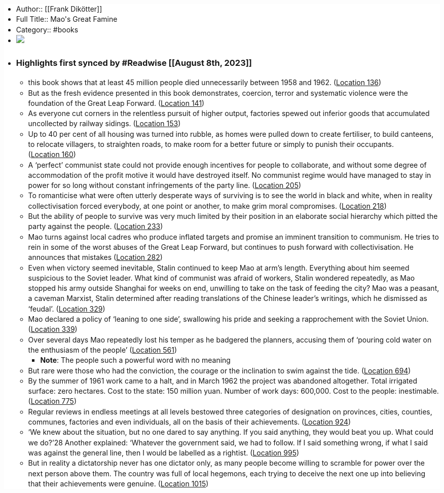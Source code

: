 - Author:: [[Frank Dikötter]]
- Full Title:: Mao's Great Famine
- Category:: #books
- ![](https://images-na.ssl-images-amazon.com/images/I/51lRV7l1hqL._SL200_.jpg)
- ### Highlights first synced by #Readwise [[August 8th, 2023]]
    - this book shows that at least 45 million people died unnecessarily between 1958 and 1962. ([Location 136](https://readwise.io/to_kindle?action=open&asin=B00486U2LY&location=136))
    - But as the fresh evidence presented in this book demonstrates, coercion, terror and systematic violence were the foundation of the Great Leap Forward. ([Location 141](https://readwise.io/to_kindle?action=open&asin=B00486U2LY&location=141))
    - As everyone cut corners in the relentless pursuit of higher output, factories spewed out inferior goods that accumulated uncollected by railway sidings. ([Location 153](https://readwise.io/to_kindle?action=open&asin=B00486U2LY&location=153))
    - Up to 40 per cent of all housing was turned into rubble, as homes were pulled down to create fertiliser, to build canteens, to relocate villagers, to straighten roads, to make room for a better future or simply to punish their occupants. ([Location 160](https://readwise.io/to_kindle?action=open&asin=B00486U2LY&location=160))
    - A ‘perfect’ communist state could not provide enough incentives for people to collaborate, and without some degree of accommodation of the profit motive it would have destroyed itself. No communist regime would have managed to stay in power for so long without constant infringements of the party line. ([Location 205](https://readwise.io/to_kindle?action=open&asin=B00486U2LY&location=205))
    - To romanticise what were often utterly desperate ways of surviving is to see the world in black and white, when in reality collectivisation forced everybody, at one point or another, to make grim moral compromises. ([Location 218](https://readwise.io/to_kindle?action=open&asin=B00486U2LY&location=218))
    - But the ability of people to survive was very much limited by their position in an elaborate social hierarchy which pitted the party against the people. ([Location 233](https://readwise.io/to_kindle?action=open&asin=B00486U2LY&location=233))
    - Mao turns against local cadres who produce inflated targets and promise an imminent transition to communism. He tries to rein in some of the worst abuses of the Great Leap Forward, but continues to push forward with collectivisation. He announces that mistakes ([Location 282](https://readwise.io/to_kindle?action=open&asin=B00486U2LY&location=282))
    - Even when victory seemed inevitable, Stalin continued to keep Mao at arm’s length. Everything about him seemed suspicious to the Soviet leader. What kind of communist was afraid of workers, Stalin wondered repeatedly, as Mao stopped his army outside Shanghai for weeks on end, unwilling to take on the task of feeding the city? Mao was a peasant, a caveman Marxist, Stalin determined after reading translations of the Chinese leader’s writings, which he dismissed as ‘feudal’. ([Location 329](https://readwise.io/to_kindle?action=open&asin=B00486U2LY&location=329))
    - Mao declared a policy of ‘leaning to one side’, swallowing his pride and seeking a rapprochement with the Soviet Union. ([Location 339](https://readwise.io/to_kindle?action=open&asin=B00486U2LY&location=339))
    - Over several days Mao repeatedly lost his temper as he badgered the planners, accusing them of ‘pouring cold water on the enthusiasm of the people’ ([Location 561](https://readwise.io/to_kindle?action=open&asin=B00486U2LY&location=561))
        - **Note**: The people such a powerful word with no meaning
    - But rare were those who had the conviction, the courage or the inclination to swim against the tide. ([Location 694](https://readwise.io/to_kindle?action=open&asin=B00486U2LY&location=694))
    - By the summer of 1961 work came to a halt, and in March 1962 the project was abandoned altogether. Total irrigated surface: zero hectares. Cost to the state: 150 million yuan. Number of work days: 600,000. Cost to the people: inestimable. ([Location 775](https://readwise.io/to_kindle?action=open&asin=B00486U2LY&location=775))
    - Regular reviews in endless meetings at all levels bestowed three categories of designation on provinces, cities, counties, communes, factories and even individuals, all on the basis of their achievements. ([Location 924](https://readwise.io/to_kindle?action=open&asin=B00486U2LY&location=924))
    - ‘We knew about the situation, but no one dared to say anything. If you said anything, they would beat you up. What could we do?’28 Another explained: ‘Whatever the government said, we had to follow. If I said something wrong, if what I said was against the general line, then I would be labelled as a rightist. ([Location 995](https://readwise.io/to_kindle?action=open&asin=B00486U2LY&location=995))
    - But in reality a dictatorship never has one dictator only, as many people become willing to scramble for power over the next person above them. The country was full of local hegemons, each trying to deceive the next one up into believing that their achievements were genuine. ([Location 1015](https://readwise.io/to_kindle?action=open&asin=B00486U2LY&location=1015))